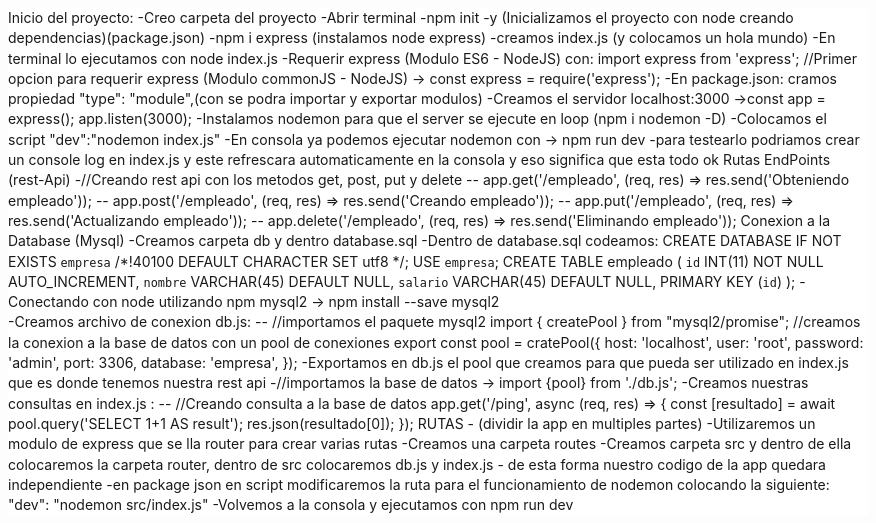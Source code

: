 Inicio del proyecto:
-Creo carpeta del proyecto
-Abrir terminal
-npm init -y (Inicializamos el proyecto con node creando dependencias)(package.json)
-npm i express (instalamos node express)
-creamos index.js (y colocamos un hola mundo)
-En terminal lo ejecutamos con node index.js
-Requerir express (Modulo ES6 - NodeJS) con: import express from 'express';
//Primer opcion para requerir express (Modulo commonJS  - NodeJS) -> const express = require('express');
-En package.json: cramos propiedad "type": "module",(con se podra importar y exportar modulos)
-Creamos el servidor localhost:3000 ->const app = express(); app.listen(3000);
-Instalamos nodemon para que el server se ejecute en loop (npm i nodemon -D)
-Colocamos el script "dev":"nodemon index.js"
-En consola ya podemos ejecutar nodemon con -> npm run dev
-para testearlo podriamos crear un console log en index.js y este refrescara automaticamente en la consola y eso significa que esta todo ok
Rutas EndPoints (rest-Api)
-//Creando rest api con los metodos get, post, put y delete
-- app.get('/empleado', (req, res) => res.send('Obteniendo empleado'));
-- app.post('/empleado', (req, res) => res.send('Creando empleado'));
-- app.put('/empleado', (req, res) => res.send('Actualizando empleado'));
-- app.delete('/empleado', (req, res) => res.send('Eliminando empleado'));
Conexion a la Database (Mysql)
-Creamos carpeta db y dentro database.sql
-Dentro de database.sql codeamos:
    CREATE DATABASE IF NOT EXISTS `empresa` /*!40100 DEFAULT CHARACTER SET utf8 */;
    USE `empresa`;
    CREATE TABLE empleado (
    `id` INT(11) NOT NULL AUTO_INCREMENT,
    `nombre` VARCHAR(45) DEFAULT NULL,
    `salario` VARCHAR(45) DEFAULT NULL,
    PRIMARY KEY (`id`)
    );
-Conectando con node utilizando npm mysql2 ->  npm install --save mysql2  
-Creamos archivo de conexion db.js:
            --  //importamos el paquete mysql2
                import { createPool } from "mysql2/promise";
                //creamos la conexion a la base de datos con un pool de conexiones
                export const pool = cratePool({
                    host: 'localhost',
                    user: 'root',
                    password: 'admin',
                    port: 3306,
                    database: 'empresa',
                });
-Exportamos en db.js el pool que creamos para que pueda ser utilizado en index.js que es donde tenemos nuestra rest api 
-//importamos la base de datos -> import {pool} from './db.js';
-Creamos nuestras consultas en index.js :
--  //Creando consulta a la base de datos
        app.get('/ping', async (req, res) => {
            const [resultado] = await pool.query('SELECT 1+1 AS result');
            res.json(resultado[0]);
        });
RUTAS - (dividir la app en multiples partes)
-Utilizaremos un modulo de express que se lla router para crear varias rutas
-Creamos una carpeta routes
-Creamos carpeta src y dentro de ella colocaremos la carpeta router, dentro de src colocaremos db.js y index.js - de esta forma nuestro codigo de la app quedara independiente
-en package json en script modificaremos la ruta para el funcionamiento de nodemon colocando la siguiente: 
                        "dev": "nodemon src/index.js"
-Volvemos a la consola y ejecutamos con npm run dev       